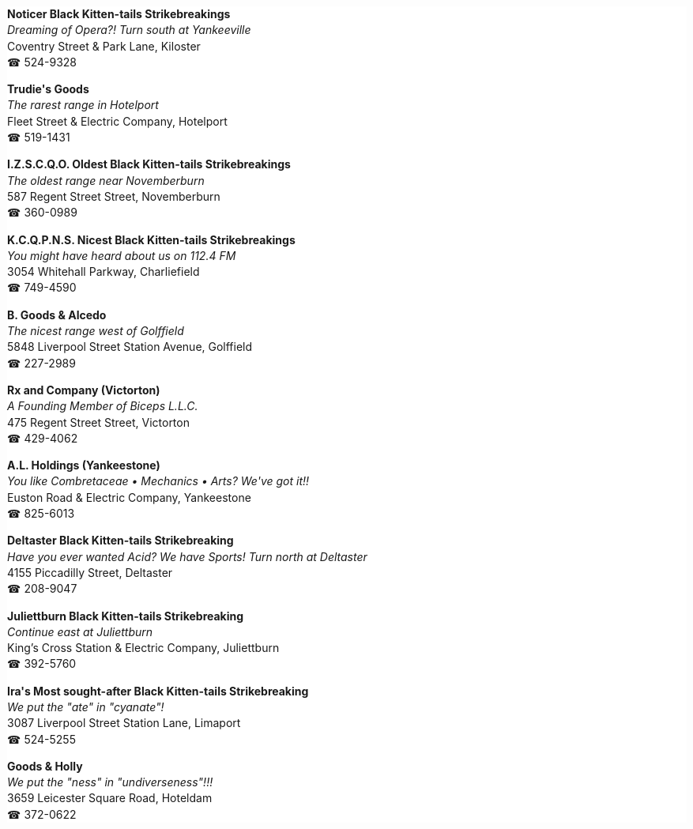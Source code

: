**Noticer Black Kitten-tails Strikebreakings**  
_Dreaming of Opera?! 
Turn south at Yankeeville_  
Coventry Street & Park Lane, Kiloster  
☎ 524-9328

**Trudie's Goods**  
_The rarest range in Hotelport_  
Fleet Street & Electric Company, Hotelport  
☎ 519-1431

**I.Z.S.C.Q.O. Oldest Black Kitten-tails Strikebreakings**  
_The oldest range near Novemberburn_  
587 Regent Street Street, Novemberburn  
☎ 360-0989

**K.C.Q.P.N.S. Nicest Black Kitten-tails Strikebreakings**  
_You might have heard about us on 112.4 FM_  
3054 Whitehall Parkway, Charliefield  
☎ 749-4590

**B. Goods & Alcedo**  
_The nicest range west of Golffield_  
5848 Liverpool Street Station Avenue, Golffield  
☎ 227-2989

**Rx and Company (Victorton)**  
_A Founding Member of Biceps L.L.C._  
475 Regent Street Street, Victorton  
☎ 429-4062

**A.L. Holdings (Yankeestone)**  
_You like Combretaceae • Mechanics • Arts? We've got it!!_  
Euston Road & Electric Company, Yankeestone  
☎ 825-6013

**Deltaster Black Kitten-tails Strikebreaking**  
_Have you ever wanted Acid? We have Sports! 
Turn north at Deltaster_  
4155 Piccadilly Street, Deltaster  
☎ 208-9047

**Juliettburn Black Kitten-tails Strikebreaking**  
_Continue east at Juliettburn_  
King’s Cross Station & Electric Company, Juliettburn  
☎ 392-5760

**Ira's Most sought-after Black Kitten-tails Strikebreaking**  
_We put the "ate" in "cyanate"!_  
3087 Liverpool Street Station Lane, Limaport  
☎ 524-5255

**Goods & Holly**  
_We put the "ness" in "undiverseness"!!!_  
3659 Leicester Square Road, Hoteldam  
☎ 372-0622
